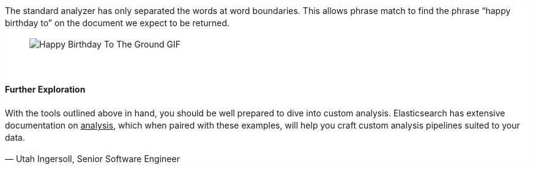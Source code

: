 

<p>The standard analyzer has only separated the words at word boundaries. This allows phrase match to find the phrase &#8220;happy birthday to&#8221; on the document we expect to be returned.</p>



<div class="wp-block-image"><figure class="aligncenter"><img decoding="async" src="https://media.giphy.com/media/xV97qRRH2yDeg4w4Ds/giphy.gif" alt="Happy Birthday To The Ground GIF"/></figure></div>



<br>



<h4 class="wp-block-heading"><strong>Further Exploration</strong></h4>



<p>With the tools outlined above in hand, you should be well prepared to dive into custom analysis. Elasticsearch has extensive documentation on <a href="https://www.elastic.co/guide/en/elasticsearch/reference/current/analysis.html">analysis</a>, which when paired with these examples, will help you craft custom analysis pipelines suited to your data.&nbsp;</p>



<p>— Utah Ingersoll, Senior Software Engineer</p>
            </div>